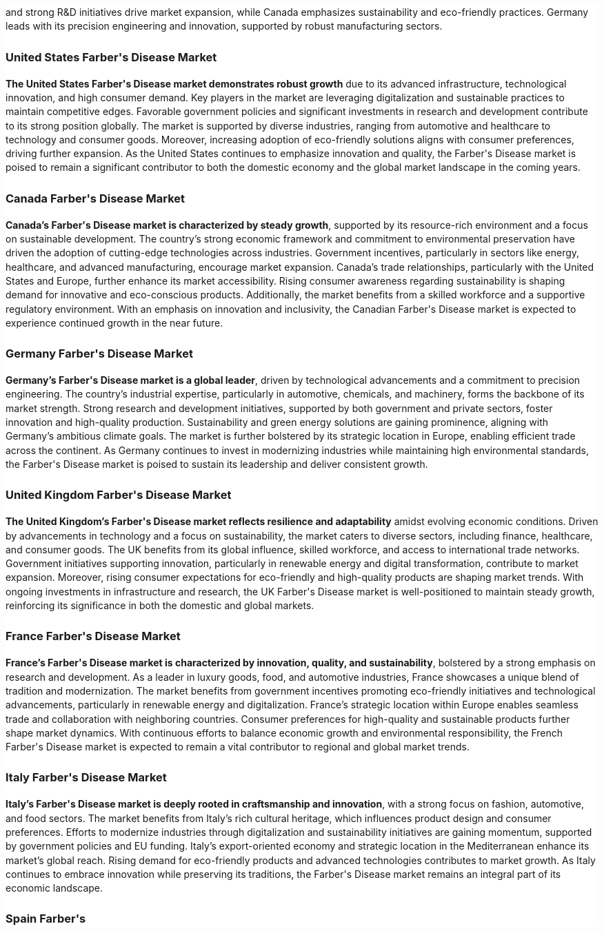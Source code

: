 and strong R&amp;D initiatives drive market expansion, while Canada emphasizes sustainability and eco-friendly practices. Germany leads with its precision engineering and innovation, supported by robust manufacturing sectors.</span></em></p></blockquote><h3><strong>United States Farber's Disease Market</strong></h3><p><strong>The United States Farber's Disease market demonstrates robust growth</strong> due to its advanced infrastructure, technological innovation, and high consumer demand. Key players in the market are leveraging digitalization and sustainable practices to maintain competitive edges. Favorable government policies and significant investments in research and development contribute to its strong position globally. The market is supported by diverse industries, ranging from automotive and healthcare to technology and consumer goods. Moreover, increasing adoption of eco-friendly solutions aligns with consumer preferences, driving further expansion. As the United States continues to emphasize innovation and quality, the Farber's Disease market is poised to remain a significant contributor to both the domestic economy and the global market landscape in the coming years.</p><h3><strong>Canada Farber's Disease Market</strong></h3><p><strong>Canada&rsquo;s Farber's Disease market is characterized by steady growth</strong>, supported by its resource-rich environment and a focus on sustainable development. The country&rsquo;s strong economic framework and commitment to environmental preservation have driven the adoption of cutting-edge technologies across industries. Government incentives, particularly in sectors like energy, healthcare, and advanced manufacturing, encourage market expansion. Canada&rsquo;s trade relationships, particularly with the United States and Europe, further enhance its market accessibility. Rising consumer awareness regarding sustainability is shaping demand for innovative and eco-conscious products. Additionally, the market benefits from a skilled workforce and a supportive regulatory environment. With an emphasis on innovation and inclusivity, the Canadian Farber's Disease market is expected to experience continued growth in the near future.</p><h3><strong>Germany Farber's Disease Market</strong></h3><p><strong>Germany&rsquo;s Farber's Disease market is a global leader</strong>, driven by technological advancements and a commitment to precision engineering. The country&rsquo;s industrial expertise, particularly in automotive, chemicals, and machinery, forms the backbone of its market strength. Strong research and development initiatives, supported by both government and private sectors, foster innovation and high-quality production. Sustainability and green energy solutions are gaining prominence, aligning with Germany&rsquo;s ambitious climate goals. The market is further bolstered by its strategic location in Europe, enabling efficient trade across the continent. As Germany continues to invest in modernizing industries while maintaining high environmental standards, the Farber's Disease market is poised to sustain its leadership and deliver consistent growth.</p><h3><strong>United Kingdom Farber's Disease Market</strong></h3><p><strong>The United Kingdom&rsquo;s Farber's Disease market reflects resilience and adaptability</strong> amidst evolving economic conditions. Driven by advancements in technology and a focus on sustainability, the market caters to diverse sectors, including finance, healthcare, and consumer goods. The UK benefits from its global influence, skilled workforce, and access to international trade networks. Government initiatives supporting innovation, particularly in renewable energy and digital transformation, contribute to market expansion. Moreover, rising consumer expectations for eco-friendly and high-quality products are shaping market trends. With ongoing investments in infrastructure and research, the UK Farber's Disease market is well-positioned to maintain steady growth, reinforcing its significance in both the domestic and global markets.</p><h3><strong>France Farber's Disease Market</strong></h3><p><strong>France&rsquo;s Farber's Disease market is characterized by innovation, quality, and sustainability</strong>, bolstered by a strong emphasis on research and development. As a leader in luxury goods, food, and automotive industries, France showcases a unique blend of tradition and modernization. The market benefits from government incentives promoting eco-friendly initiatives and technological advancements, particularly in renewable energy and digitalization. France&rsquo;s strategic location within Europe enables seamless trade and collaboration with neighboring countries. Consumer preferences for high-quality and sustainable products further shape market dynamics. With continuous efforts to balance economic growth and environmental responsibility, the French Farber's Disease market is expected to remain a vital contributor to regional and global market trends.</p><h3><strong>Italy Farber's Disease Market</strong></h3><p><strong>Italy&rsquo;s Farber's Disease market is deeply rooted in craftsmanship and innovation</strong>, with a strong focus on fashion, automotive, and food sectors. The market benefits from Italy&rsquo;s rich cultural heritage, which influences product design and consumer preferences. Efforts to modernize industries through digitalization and sustainability initiatives are gaining momentum, supported by government policies and EU funding. Italy&rsquo;s export-oriented economy and strategic location in the Mediterranean enhance its market&rsquo;s global reach. Rising demand for eco-friendly products and advanced technologies contributes to market growth. As Italy continues to embrace innovation while preserving its traditions, the Farber's Disease market remains an integral part of its economic landscape.</p><h3><strong>Spain Farber's